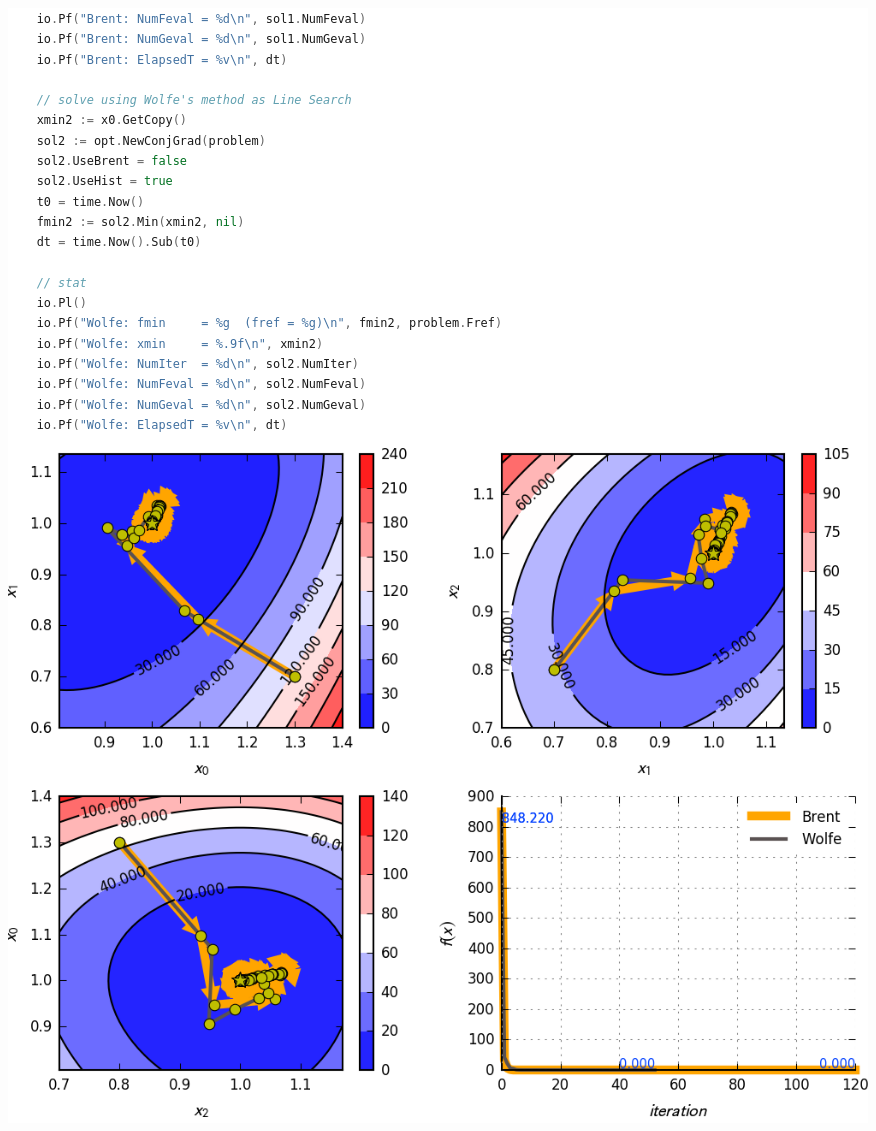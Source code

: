 ```go
	io.Pf("Brent: NumFeval = %d\n", sol1.NumFeval)
	io.Pf("Brent: NumGeval = %d\n", sol1.NumGeval)
	io.Pf("Brent: ElapsedT = %v\n", dt)

	// solve using Wolfe's method as Line Search
	xmin2 := x0.GetCopy()
	sol2 := opt.NewConjGrad(problem)
	sol2.UseBrent = false
	sol2.UseHist = true
	t0 = time.Now()
	fmin2 := sol2.Min(xmin2, nil)
	dt = time.Now().Sub(t0)

	// stat
	io.Pl()
	io.Pf("Wolfe: fmin     = %g  (fref = %g)\n", fmin2, problem.Fref)
	io.Pf("Wolfe: xmin     = %.9f\n", xmin2)
	io.Pf("Wolfe: NumIter  = %d\n", sol2.NumIter)
	io.Pf("Wolfe: NumFeval = %d\n", sol2.NumFeval)
	io.Pf("Wolfe: NumGeval = %d\n", sol2.NumGeval)
	io.Pf("Wolfe: ElapsedT = %v\n", dt)
```

![](data/opt_conjgrad01.png)
